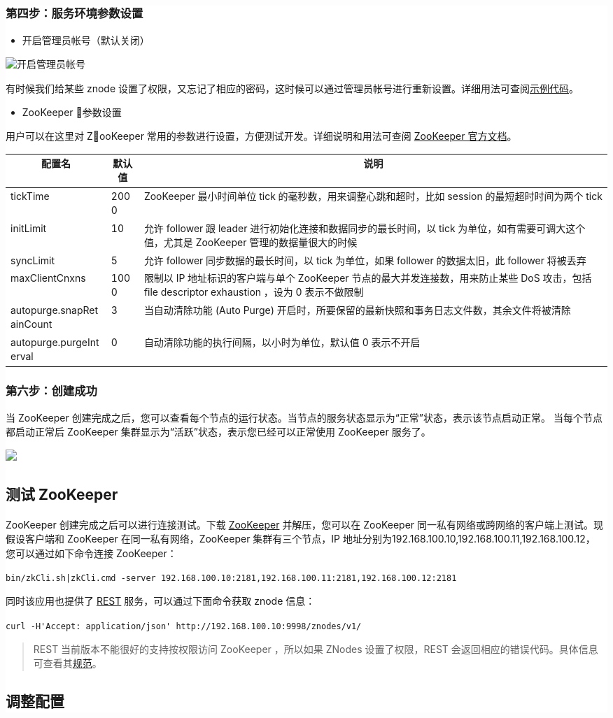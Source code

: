 ### 第四步：服务环境参数设置

* 开启管理员帐号（默认关闭）

![开启管理员帐号](./enable-admin.png)

有时候我们给某些 znode 设置了权限，又忘记了相应的密码，这时候可以通过管理员帐号进行重新设置。详细用法可查阅[示例代码](https://github.com/QingCloudAppcenter/Zookeeper/tree/master/3.4.13/examples)。

* ZooKeeper 参数设置

用户可以在这里对 ZooKeeper 常用的参数进行设置，方便测试开发。详细说明和用法可查阅 [ZooKeeper 官方文档](https://zookeeper.apache.org/doc/r3.4.13/zookeeperAdmin.html#sc_configuration)。

|配置名|默认值|说明|
| --- | --- | --- |
| tickTime | 2000 | ZooKeeper 最小时间单位 tick 的毫秒数，用来调整心跳和超时，比如 session 的最短超时时间为两个 tick |
| initLimit | 10 | 允许 follower 跟 leader 进行初始化连接和数据同步的最长时间，以 tick 为单位，如有需要可调大这个值，尤其是 ZooKeeper 管理的数据量很大的时候 |
| syncLimit | 5 | 允许 follower 同步数据的最长时间，以 tick 为单位，如果 follower 的数据太旧，此 follower 将被丢弃 |
| maxClientCnxns | 1000 | 限制以 IP 地址标识的客户端与单个 ZooKeeper 节点的最大并发连接数，用来防止某些 DoS 攻击，包括 file descriptor exhaustion ，设为 0 表示不做限制 |
| autopurge.snapRetainCount | 3 | 当自动清除功能 (Auto Purge) 开启时，所要保留的最新快照和事务日志文件数，其余文件将被清除 |
| autopurge.purgeInterval | 0 | 自动清除功能的执行间隔，以小时为单位，默认值 0 表示不开启 |


### 第六步：创建成功

当 ZooKeeper 创建完成之后，您可以查看每个节点的运行状态。当节点的服务状态显示为“正常”状态，表示该节点启动正常。 当每个节点都启动正常后 ZooKeeper 集群显示为“活跃”状态，表示您已经可以正常使用 ZooKeeper 服务了。

![](./node_stat.png)

## 测试 ZooKeeper

ZooKeeper 创建完成之后可以进行连接测试。下载 [ZooKeeper](http://zookeeper.apache.org/releases.html) 并解压，您可以在 ZooKeeper 同一私有网络或跨网络的客户端上测试。现假设客户端和 ZooKeeper 在同一私有网络，ZooKeeper 集群有三个节点，IP 地址分别为192.168.100.10,192.168.100.11,192.168.100.12， 您可以通过如下命令连接 ZooKeeper：

```shell
bin/zkCli.sh|zkCli.cmd -server 192.168.100.10:2181,192.168.100.11:2181,192.168.100.12:2181
```

同时该应用也提供了 [REST](https://github.com/apache/zookeeper/blob/release-3.4.13/src/contrib/rest) 服务，可以通过下面命令获取 znode 信息：

```shell
curl -H'Accept: application/json' http://192.168.100.10:9998/znodes/v1/
```

> REST 当前版本不能很好的支持按权限访问 ZooKeeper ，所以如果 ZNodes 设置了权限，REST 会返回相应的错误代码。具体信息可查看其[规范](https://github.com/apache/zookeeper/blob/release-3.4.13/src/contrib/rest/SPEC.txt#L274)。

## 调整配置
